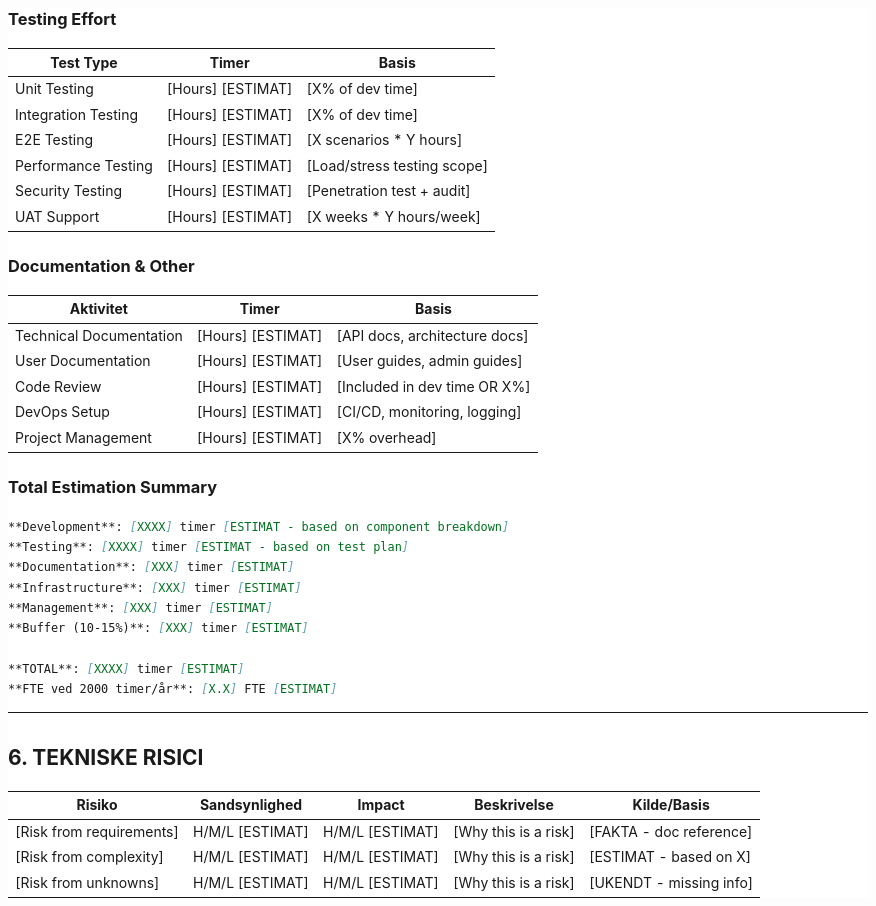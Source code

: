 ### Testing Effort

| Test Type | Timer | Basis |
|-----------|-------|-------|
| Unit Testing | [Hours] [ESTIMAT] | [X% of dev time] |
| Integration Testing | [Hours] [ESTIMAT] | [X% of dev time] |
| E2E Testing | [Hours] [ESTIMAT] | [X scenarios * Y hours] |
| Performance Testing | [Hours] [ESTIMAT] | [Load/stress testing scope] |
| Security Testing | [Hours] [ESTIMAT] | [Penetration test + audit] |
| UAT Support | [Hours] [ESTIMAT] | [X weeks * Y hours/week] |

### Documentation & Other

| Aktivitet | Timer | Basis |
|-----------|-------|-------|
| Technical Documentation | [Hours] [ESTIMAT] | [API docs, architecture docs] |
| User Documentation | [Hours] [ESTIMAT] | [User guides, admin guides] |
| Code Review | [Hours] [ESTIMAT] | [Included in dev time OR X%] |
| DevOps Setup | [Hours] [ESTIMAT] | [CI/CD, monitoring, logging] |
| Project Management | [Hours] [ESTIMAT] | [X% overhead] |

### Total Estimation Summary

```markdown
**Development**: [XXXX] timer [ESTIMAT - based on component breakdown]
**Testing**: [XXXX] timer [ESTIMAT - based on test plan]
**Documentation**: [XXX] timer [ESTIMAT]
**Infrastructure**: [XXX] timer [ESTIMAT]
**Management**: [XXX] timer [ESTIMAT]
**Buffer (10-15%)**: [XXX] timer [ESTIMAT]

**TOTAL**: [XXXX] timer [ESTIMAT]
**FTE ved 2000 timer/år**: [X.X] FTE [ESTIMAT]
```

---

## 6. TEKNISKE RISICI

| Risiko | Sandsynlighed | Impact | Beskrivelse | Kilde/Basis |
|--------|---------------|--------|-------------|-------------|
| [Risk from requirements] | H/M/L [ESTIMAT] | H/M/L [ESTIMAT] | [Why this is a risk] | [FAKTA - doc reference] |
| [Risk from complexity] | H/M/L [ESTIMAT] | H/M/L [ESTIMAT] | [Why this is a risk] | [ESTIMAT - based on X] |
| [Risk from unknowns] | H/M/L [ESTIMAT] | H/M/L [ESTIMAT] | [Why this is a risk] | [UKENDT - missing info] |
